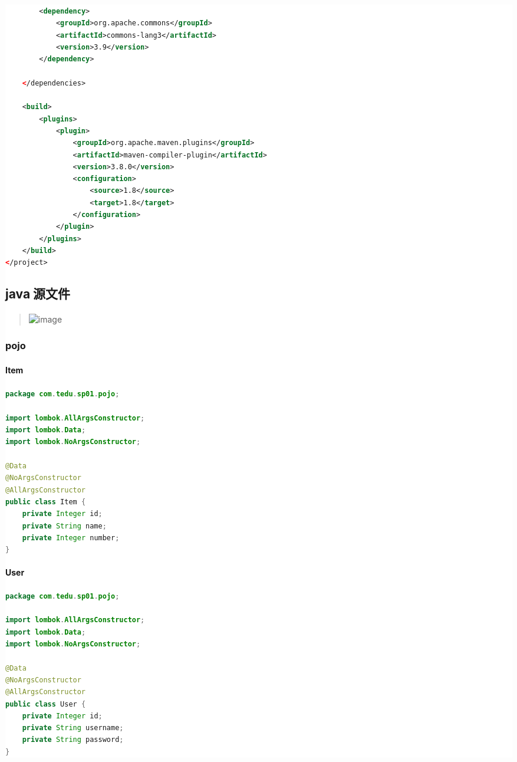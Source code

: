 ```xml
		<dependency>
		    <groupId>org.apache.commons</groupId>
		    <artifactId>commons-lang3</artifactId>
		    <version>3.9</version>
		</dependency>

	</dependencies>

	<build>
		<plugins>
			<plugin>
				<groupId>org.apache.maven.plugins</groupId>
				<artifactId>maven-compiler-plugin</artifactId>
				<version>3.8.0</version>
				<configuration>
					<source>1.8</source>
					<target>1.8</target>
				</configuration>
			</plugin>
		</plugins>
	</build>
</project>
```

## java 源文件
> ![image](F28A6D0C77734359AFAC8F70172941F3)

### pojo

#### Item
```java
package com.tedu.sp01.pojo;

import lombok.AllArgsConstructor;
import lombok.Data;
import lombok.NoArgsConstructor;

@Data
@NoArgsConstructor
@AllArgsConstructor
public class Item {
	private Integer id;
	private String name;
	private Integer number;
}
```

#### User
```java
package com.tedu.sp01.pojo;

import lombok.AllArgsConstructor;
import lombok.Data;
import lombok.NoArgsConstructor;

@Data
@NoArgsConstructor
@AllArgsConstructor
public class User {
	private Integer id;
	private String username;
	private String password;
}
```
